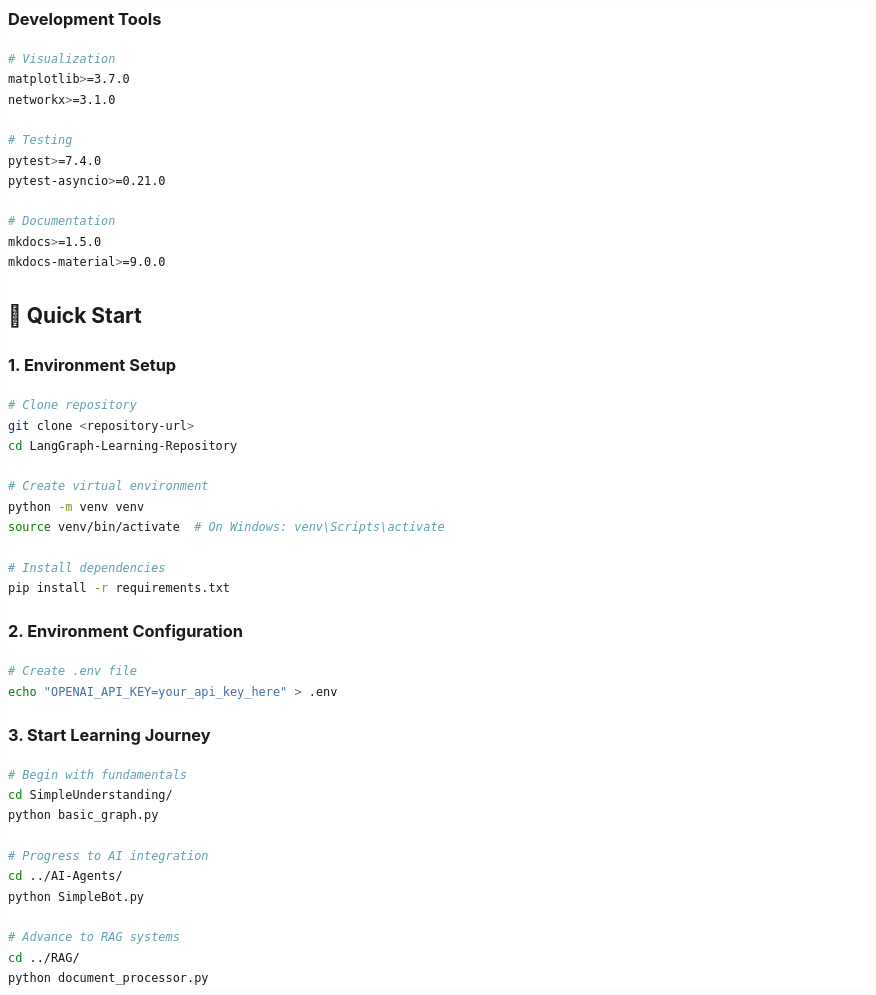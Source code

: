 ### Development Tools
```bash
# Visualization
matplotlib>=3.7.0
networkx>=3.1.0

# Testing
pytest>=7.4.0
pytest-asyncio>=0.21.0

# Documentation
mkdocs>=1.5.0
mkdocs-material>=9.0.0
```

## 🚀 Quick Start

### 1. Environment Setup
```bash
# Clone repository
git clone <repository-url>
cd LangGraph-Learning-Repository

# Create virtual environment
python -m venv venv
source venv/bin/activate  # On Windows: venv\Scripts\activate

# Install dependencies
pip install -r requirements.txt
```

### 2. Environment Configuration
```bash
# Create .env file
echo "OPENAI_API_KEY=your_api_key_here" > .env
```

### 3. Start Learning Journey
```bash
# Begin with fundamentals
cd SimpleUnderstanding/
python basic_graph.py

# Progress to AI integration
cd ../AI-Agents/
python SimpleBot.py

# Advance to RAG systems
cd ../RAG/
python document_processor.py
```
